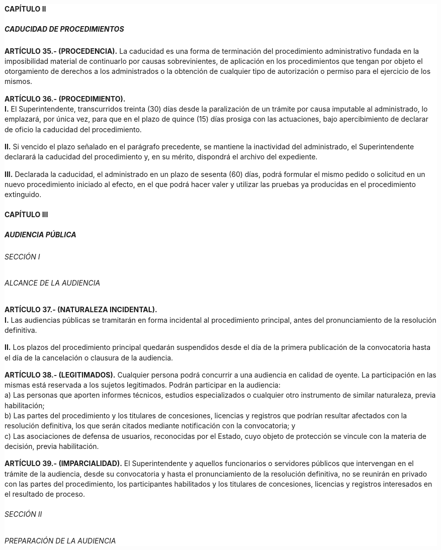 #### CAPÍTULO II  
##### CADUCIDAD DE PROCEDIMIENTOS  

**ARTÍCULO 35.- (PROCEDENCIA).** La caducidad es una forma de terminación del procedimiento administrativo fundada en la imposibilidad material de continuarlo por causas sobrevinientes, de aplicación en los procedimientos que tengan por objeto el otorgamiento de derechos a los administrados o la obtención de cualquier tipo de autorización o permiso para el ejercicio de los mismos.  

**ARTÍCULO 36.- (PROCEDIMIENTO).**  
**I.** El Superintendente, transcurridos treinta (30) días desde la paralización de un trámite por causa imputable al administrado, lo emplazará, por única vez, para que en el plazo de quince (15) días prosiga con las actuaciones, bajo apercibimiento de declarar de oficio la caducidad del procedimiento.  

**II.** Si vencido el plazo señalado en el parágrafo precedente, se mantiene la inactividad del administrado, el Superintendente declarará la caducidad del procedimiento y, en su mérito, dispondrá el archivo del expediente.  

**III.** Declarada la caducidad, el administrado en un plazo de sesenta (60) días, podrá formular el mismo pedido o solicitud en un nuevo procedimiento iniciado al efecto, en el que podrá hacer valer y utilizar las pruebas ya producidas en el procedimiento extinguido.  

#### CAPÍTULO III  
##### AUDIENCIA PÚBLICA  

###### SECCIÓN I  
###### ALCANCE DE LA AUDIENCIA  

**ARTÍCULO 37.- (NATURALEZA INCIDENTAL).**  
**I.** Las audiencias públicas se tramitarán en forma incidental al procedimiento principal, antes del pronunciamiento de la resolución definitiva.  

**II.** Los plazos del procedimiento principal quedarán suspendidos desde el día de la primera publicación de la convocatoria hasta el día de la cancelación o clausura de la audiencia.  

**ARTÍCULO 38.- (LEGITIMADOS).** Cualquier persona podrá concurrir a una audiencia en calidad de oyente. La participación en las mismas está reservada a los sujetos legitimados. Podrán participar en la audiencia:  
a) Las personas que aporten informes técnicos, estudios especializados o cualquier otro instrumento de similar naturaleza, previa habilitación;  
b) Las partes del procedimiento y los titulares de concesiones, licencias y registros que podrían resultar afectados con la resolución definitiva, los que serán citados mediante notificación con la convocatoria; y  
c) Las asociaciones de defensa de usuarios, reconocidas por el Estado, cuyo objeto de protección se vincule con la materia de decisión, previa habilitación.  

**ARTÍCULO 39.- (IMPARCIALIDAD).** El Superintendente y aquellos funcionarios o servidores públicos que intervengan en el trámite de la audiencia, desde su convocatoria y hasta el pronunciamiento de la resolución definitiva, no se reunirán en privado con las partes del procedimiento, los participantes habilitados y los titulares de concesiones, licencias y registros interesados en el resultado de proceso.  

###### SECCIÓN II  
###### PREPARACIÓN DE LA AUDIENCIA  
